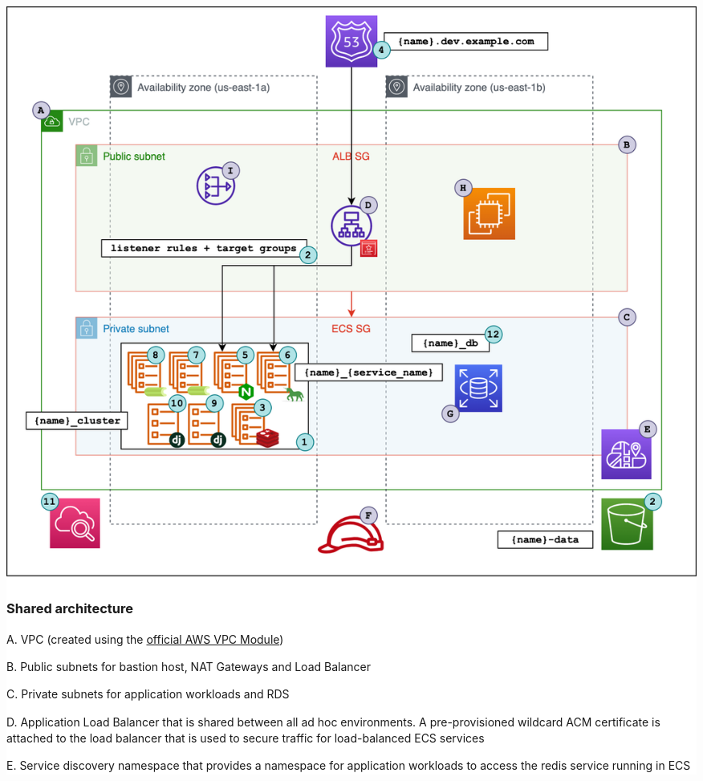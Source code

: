 ![png](/static/adhoc.png)

### Shared architecture

A. VPC (created using the [official AWS VPC Module](https://registry.terraform.io/modules/terraform-aws-modules/vpc/aws/latest))

B. Public subnets for bastion host, NAT Gateways and Load Balancer

C. Private subnets for application workloads and RDS

D. Application Load Balancer that is shared between all ad hoc environments. A pre-provisioned wildcard ACM certificate is attached to the load balancer that is used to secure traffic for load-balanced ECS services

E. Service discovery namespace that provides a namespace for application workloads to access the redis service running in ECS
